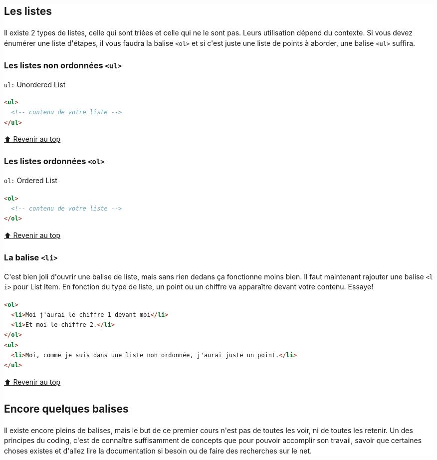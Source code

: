 ## Les listes

Il existe 2 types de listes, celle qui sont triées et celle qui ne le sont pas. Leurs utilisation dépend du contexte. Si vous devez énumérer une liste d'étapes, il vous faudra la balise `<ol>` et si c'est juste une liste de points à aborder, une balise `<ul>` suffira.

### Les listes non ordonnées `<ul>`

`ul:` Unordered List

```html
<ul>
  <!-- contenu de votre liste -->
</ul>
```

[:arrow_up: Revenir au top](#table-des-matières)

### Les listes ordonnées `<ol>`

`ol:` Ordered List

```html
<ol>
  <!-- contenu de votre liste -->
</ol>
```

[:arrow_up: Revenir au top](#table-des-matières)

### La balise `<li>`

C'est bien joli d'ouvrir une balise de liste, mais sans rien dedans ça fonctionne moins bien. Il faut maintenant rajouter une balise `<li>` pour List Item. En fonction du type de liste, un point ou un chiffre va apparaître devant votre contenu. Essaye!

```html
<ol>
  <li>Moi j'aurai le chiffre 1 devant moi</li>
  <li>Et moi le chiffre 2.</li>
</ol>
<ul>
  <li>Moi, comme je suis dans une liste non ordonnée, j'aurai juste un point.</li>
</ul>
```

[:arrow_up: Revenir au top](#table-des-matières)

## Encore quelques balises

Il existe encore pleins de balises, mais le but de ce premier cours n'est pas de toutes les voir, ni de toutes les retenir. Un des principes du coding, c'est de connaître suffisamment de concepts que pour pouvoir accomplir son travail, savoir que certaines choses existes et d'allez lire la documentation si besoin ou de faire des recherches sur le net.
